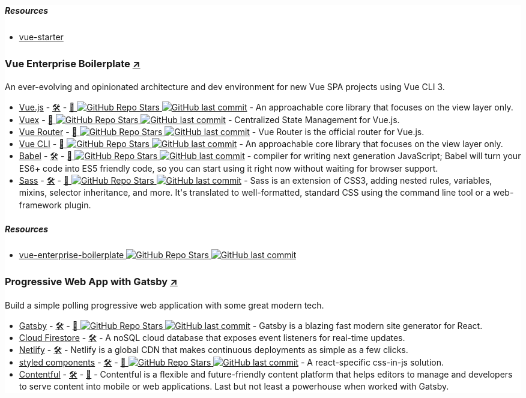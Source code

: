 ##### Resources

- [vue-starter](https://vue-starter.herokuapp.com/docs/)

### Vue Enterprise Boilerplate [↗](https://awesomestacks.dev/vue-enterprise-boilerplate)

An ever-evolving and opinionated architecture and dev environment for new Vue SPA projects using Vue CLI 3.

- [Vue.js](https://vuejs.org/) - [🛠️](https://stackshare.io/vue-js) - [🐙 ![GitHub Repo Stars](https://img.shields.io/github/stars/vuejs/vue) ![GitHub last commit](https://img.shields.io/github/last-commit/vuejs/vue)](https://github.com/vuejs/vue) - An approachable core library that focuses on the view layer only.
- [Vuex](https://vuex.vuejs.org/) - [🐙 ![GitHub Repo Stars](https://img.shields.io/github/stars/vuejs/vuex) ![GitHub last commit](https://img.shields.io/github/last-commit/vuejs/vuex)](https://github.com/vuejs/vuex) - Centralized State Management for Vue.js.
- [Vue Router](https://router.vuejs.org/) - [🐙 ![GitHub Repo Stars](https://img.shields.io/github/stars/vuejs/vue-router) ![GitHub last commit](https://img.shields.io/github/last-commit/vuejs/vue-router)](https://github.com/vuejs/vue-router) - Vue Router is the official router for Vue.js.
- [Vue CLI](https://cli.vuejs.org/) - [🐙 ![GitHub Repo Stars](https://img.shields.io/github/stars/vuejs/vue-cli) ![GitHub last commit](https://img.shields.io/github/last-commit/vuejs/vue-cli)](https://github.com/vuejs/vue-cli) - An approachable core library that focuses on the view layer only.
- [Babel](https://babeljs.io/) - [🛠️](https://stackshare.io/babel) - [🐙 ![GitHub Repo Stars](https://img.shields.io/github/stars/babel/babel) ![GitHub last commit](https://img.shields.io/github/last-commit/babel/babel)](https://github.com/babel/babel) - compiler for writing next generation JavaScript; Babel will turn your ES6+ code into ES5 friendly code, so you can start using it right now without waiting for browser support.
- [Sass](https://sass-lang.com) - [🛠️](https://stackshare.io/sass) - [🐙 ![GitHub Repo Stars](https://img.shields.io/github/stars/sass/sass) ![GitHub last commit](https://img.shields.io/github/last-commit/sass/sass)](https://github.com/sass/sass) - Sass is an extension of CSS3, adding nested rules, variables, mixins, selector inheritance, and more. It's translated to well-formatted, standard CSS using the command line tool or a web-framework plugin.

##### Resources

- [vue-enterprise-boilerplate ![GitHub Repo Stars](https://img.shields.io/github/stars/chrisvfritz/vue-enterprise-boilerplate) ![GitHub last commit](https://img.shields.io/github/last-commit/chrisvfritz/vue-enterprise-boilerplate)](https://github.com/chrisvfritz/vue-enterprise-boilerplate)

### Progressive Web App with Gatsby [↗](https://awesomestacks.dev/progressive-web-app-with-gatsby)

Build a simple polling progressive web application with some great modern tech.

- [Gatsby](https://gatsbyjs.org/) - [🛠](https://stackshare.io/gatsbyjs) - [🐙 ![GitHub Repo Stars](https://img.shields.io/github/stars/gatsbyjs/gatsby) ![GitHub last commit](https://img.shields.io/github/last-commit/gatsbyjs/gatsby)](https://github.com/gatsbyjs/gatsby) - Gatsby is a blazing fast modern site generator for React.
- [Cloud Firestore](https://firebase.google.com/docs/firestore/) - [🛠️](https://stackshare.io/cloud-firestore) - A noSQL cloud database that exposes event listeners for real-time updates.
- [Netlify](https://netlify.com/) - [🛠️](https://stackshare.io/netlify) - Netlify is a global CDN that makes continuous deployments as simple as a few clicks.
- [styled components](https://www.styled-components.com/) - [🛠](https://stackshare.io/styled-components) - [🐙 ![GitHub Repo Stars](https://img.shields.io/github/stars/styled-components/styled-components) ![GitHub last commit](https://img.shields.io/github/last-commit/styled-components/styled-components)](https://github.com/styled-components/styled-components) - A react-specific css-in-js solution.
- [Contentful](https://www.contentful.com/) - [🛠](https://stackshare.io/contentful) - [🐙](https://github.com/contentful) - Contentful is a flexible and future-friendly content platform that helps editors to manage and developers to serve content into mobile or web applications. Last but not least a powerhouse when worked with Gatsby.
